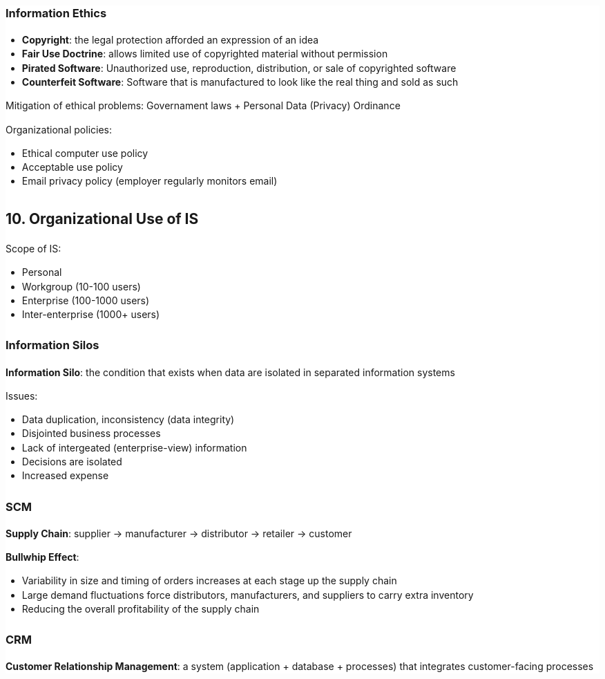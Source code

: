 ### Information Ethics

- **Copyright**: the legal protection afforded an expression of an idea
- **Fair Use Doctrine**: allows limited use of copyrighted material without permission
- **Pirated Software**: Unauthorized use, reproduction, distribution, or sale of copyrighted software
- **Counterfeit Software**: Software that is manufactured to look like the real thing and sold as such

Mitigation of ethical problems: Governament laws + Personal Data (Privacy) Ordinance

Organizational policies:

- Ethical computer use policy
- Acceptable use policy
- Email privacy policy (employer regularly monitors email)

## 10. Organizational Use of IS

Scope of IS:

- Personal
- Workgroup (10-100 users)
- Enterprise (100-1000 users)
- Inter-enterprise (1000+ users)

### Information Silos

**Information Silo**: the condition that exists when data are isolated in separated information systems

Issues:

- Data duplication, inconsistency (data integrity)
- Disjointed business processes
- Lack of intergeated (enterprise-view) information
- Decisions are isolated
- Increased expense

### SCM

**Supply Chain**: supplier → manufacturer → distributor → retailer → customer

**Bullwhip Effect**:

- Variability in size and timing of orders increases at each stage up the supply chain
- Large demand fluctuations force distributors, manufacturers, and suppliers to carry extra inventory
- Reducing the overall profitability of the supply chain

### CRM

**Customer Relationship Management**: a system (application + database + processes) that integrates customer-facing processes
